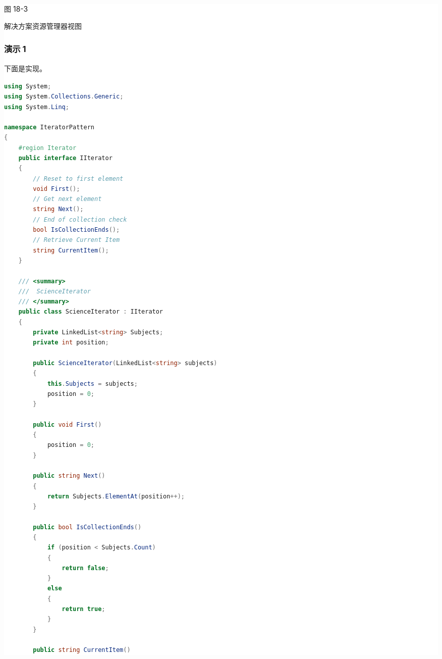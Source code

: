 图 18-3

解决方案资源管理器视图

### 演示 1

下面是实现。

```cs
using System;
using System.Collections.Generic;
using System.Linq;

namespace IteratorPattern
{
    #region Iterator
    public interface IIterator
    {
        // Reset to first element
        void First();
        // Get next element
        string Next();
        // End of collection check
        bool IsCollectionEnds();
        // Retrieve Current Item
        string CurrentItem();
    }

    /// <summary>
    ///  ScienceIterator
    /// </summary>
    public class ScienceIterator : IIterator
    {
        private LinkedList<string> Subjects;
        private int position;

        public ScienceIterator(LinkedList<string> subjects)
        {
            this.Subjects = subjects;
            position = 0;
        }

        public void First()
        {
            position = 0;
        }

        public string Next()
        {
            return Subjects.ElementAt(position++);
        }

        public bool IsCollectionEnds()
        {
            if (position < Subjects.Count)
            {
                return false;
            }
            else
            {
                return true;
            }
        }

        public string CurrentItem()
```